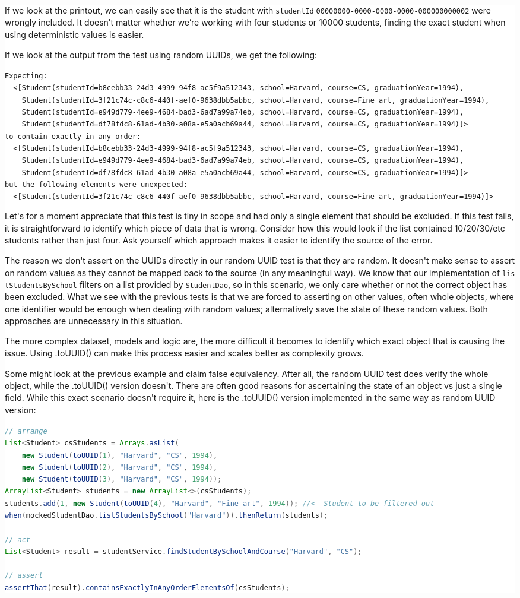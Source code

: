 If we look at the printout, we can easily see that it is the student with `studentId` `00000000-0000-0000-0000-000000000002` were wrongly included. It doesn’t matter whether we’re working with four students or 10000 students, finding the exact student when using deterministic values is easier.

If we look at the output from the test using random UUIDs, we get the following:

```
Expecting:
  <[Student(studentId=b8cebb33-24d3-4999-94f8-ac5f9a512343, school=Harvard, course=CS, graduationYear=1994),
    Student(studentId=3f21c74c-c8c6-440f-aef0-9638dbb5abbc, school=Harvard, course=Fine art, graduationYear=1994),
    Student(studentId=e949d779-4ee9-4684-bad3-6ad7a99a74eb, school=Harvard, course=CS, graduationYear=1994),
    Student(studentId=df78fdc8-61ad-4b30-a08a-e5a0acb69a44, school=Harvard, course=CS, graduationYear=1994)]>
to contain exactly in any order:
  <[Student(studentId=b8cebb33-24d3-4999-94f8-ac5f9a512343, school=Harvard, course=CS, graduationYear=1994),
    Student(studentId=e949d779-4ee9-4684-bad3-6ad7a99a74eb, school=Harvard, course=CS, graduationYear=1994),
    Student(studentId=df78fdc8-61ad-4b30-a08a-e5a0acb69a44, school=Harvard, course=CS, graduationYear=1994)]>
but the following elements were unexpected:
  <[Student(studentId=3f21c74c-c8c6-440f-aef0-9638dbb5abbc, school=Harvard, course=Fine art, graduationYear=1994)]>
```

Let's for a moment appreciate that this test is tiny in scope and had only a single element that should be excluded. If this test fails, it is straightforward to identify which piece of data that is wrong. Consider how this would look if the list contained 10/20/30/etc students rather than just four. Ask yourself which approach makes it easier to identify the source of the error.

The reason we don't assert on the UUIDs directly in our random UUID test is that they are random. It doesn't make sense to assert on random values as they cannot be mapped back to the source (in any meaningful way). We know that our implementation of `listStudentsBySchool` filters on a list provided by `StudentDao`, so in this scenario, we only care whether or not the correct object has been excluded. What we see with the previous tests is that we are forced to asserting on other values, often whole objects, where one identifier would be enough when dealing with random values; alternatively save the state of these random values. Both approaches are unnecessary in this situation.

The more complex dataset, models and logic are, the more difficult it becomes to identify which exact object that is causing the issue. Using .toUUID() can make this process easier and scales better as complexity grows.

Some might look at the previous example and claim false equivalency. After all, the random UUID test does verify the whole object, while the .toUUID() version doesn't. There are often good reasons for ascertaining the state of an object vs just a single field. While this exact scenario doesn't require it, here is the .toUUID() version implemented in the same way as random UUID version:

```java
// arrange
List<Student> csStudents = Arrays.asList(
    new Student(toUUID(1), "Harvard", "CS", 1994),
    new Student(toUUID(2), "Harvard", "CS", 1994),
    new Student(toUUID(3), "Harvard", "CS", 1994));
ArrayList<Student> students = new ArrayList<>(csStudents);
students.add(1, new Student(toUUID(4), "Harvard", "Fine art", 1994)); //<- Student to be filtered out
when(mockedStudentDao.listStudentsBySchool("Harvard")).thenReturn(students);

// act
List<Student> result = studentService.findStudentBySchoolAndCourse("Harvard", "CS");

// assert
assertThat(result).containsExactlyInAnyOrderElementsOf(csStudents);
```
